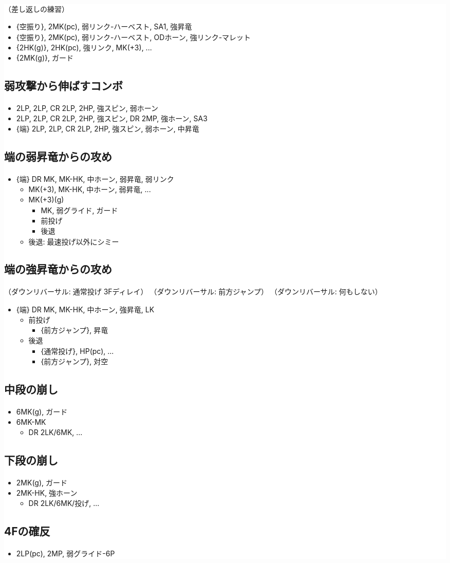 （差し返しの練習）

- {空振り}, 2MK(pc), 弱リンク-ハーベスト, SA1, 強昇竜
- {空振り}, 2MK(pc), 弱リンク-ハーベスト, ODホーン, 強リンク-マレット
- {2HK(g)}, 2HK(pc), 強リンク, MK(+3), ...
- {2MK(g)}, ガード

## 弱攻撃から伸ばすコンボ

- 2LP, 2LP, CR 2LP, 2HP, 強スピン, 弱ホーン
- 2LP, 2LP, CR 2LP, 2HP, 強スピン, DR 2MP, 強ホーン, SA3
- {端} 2LP, 2LP, CR 2LP, 2HP, 強スピン, 弱ホーン, 中昇竜

## 端の弱昇竜からの攻め

- {端} DR MK, MK-HK, 中ホーン, 弱昇竜, 弱リンク
  - MK(+3), MK-HK, 中ホーン, 弱昇竜, ...
  - MK(+3)(g)
    - MK, 弱グライド, ガード
    - 前投げ
    - 後退
  - 後退: 最速投げ以外にシミー

## 端の強昇竜からの攻め

（ダウンリバーサル: 通常投げ 3Fディレイ）
（ダウンリバーサル: 前方ジャンプ）
（ダウンリバーサル: 何もしない）

- {端} DR MK, MK-HK, 中ホーン, 強昇竜, LK
  - 前投げ
    - {前方ジャンプ}, 昇竜
  - 後退
    - {通常投げ}, HP(pc), ...
    - {前方ジャンプ}, 対空

## 中段の崩し

- 6MK(g), ガード
- 6MK-MK
  - DR 2LK/6MK, ...

## 下段の崩し

- 2MK(g), ガード
- 2MK-HK, 強ホーン
  - DR 2LK/6MK/投げ, ...

## 4Fの確反

- 2LP(pc), 2MP, 弱グライド-6P
